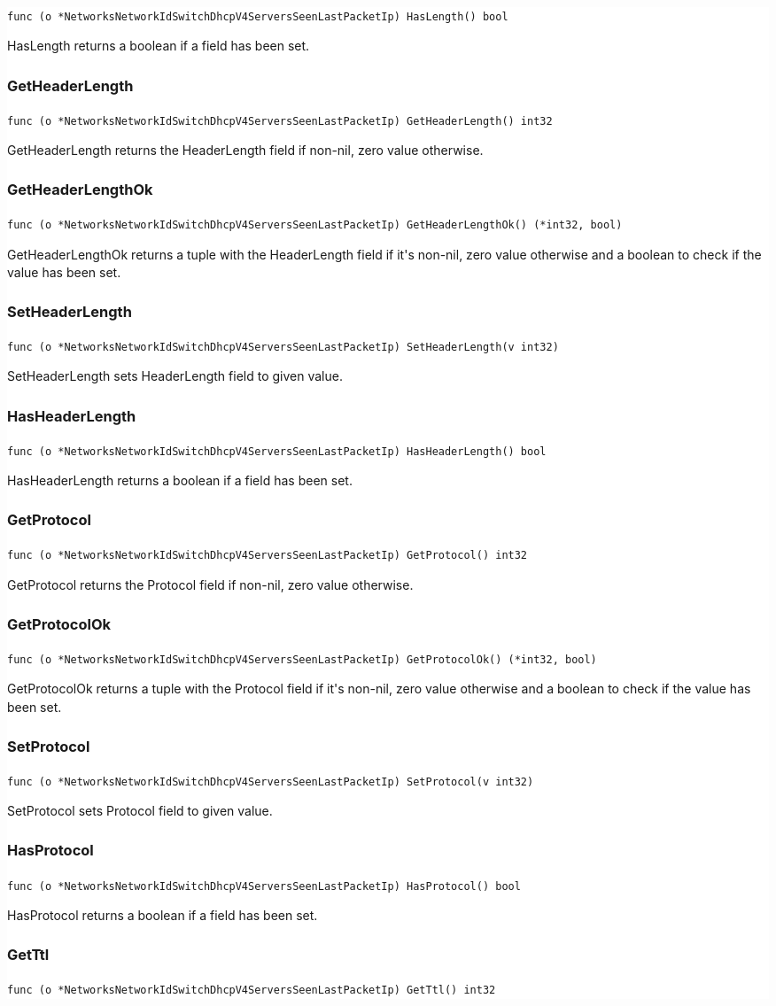 `func (o *NetworksNetworkIdSwitchDhcpV4ServersSeenLastPacketIp) HasLength() bool`

HasLength returns a boolean if a field has been set.

### GetHeaderLength

`func (o *NetworksNetworkIdSwitchDhcpV4ServersSeenLastPacketIp) GetHeaderLength() int32`

GetHeaderLength returns the HeaderLength field if non-nil, zero value otherwise.

### GetHeaderLengthOk

`func (o *NetworksNetworkIdSwitchDhcpV4ServersSeenLastPacketIp) GetHeaderLengthOk() (*int32, bool)`

GetHeaderLengthOk returns a tuple with the HeaderLength field if it's non-nil, zero value otherwise
and a boolean to check if the value has been set.

### SetHeaderLength

`func (o *NetworksNetworkIdSwitchDhcpV4ServersSeenLastPacketIp) SetHeaderLength(v int32)`

SetHeaderLength sets HeaderLength field to given value.

### HasHeaderLength

`func (o *NetworksNetworkIdSwitchDhcpV4ServersSeenLastPacketIp) HasHeaderLength() bool`

HasHeaderLength returns a boolean if a field has been set.

### GetProtocol

`func (o *NetworksNetworkIdSwitchDhcpV4ServersSeenLastPacketIp) GetProtocol() int32`

GetProtocol returns the Protocol field if non-nil, zero value otherwise.

### GetProtocolOk

`func (o *NetworksNetworkIdSwitchDhcpV4ServersSeenLastPacketIp) GetProtocolOk() (*int32, bool)`

GetProtocolOk returns a tuple with the Protocol field if it's non-nil, zero value otherwise
and a boolean to check if the value has been set.

### SetProtocol

`func (o *NetworksNetworkIdSwitchDhcpV4ServersSeenLastPacketIp) SetProtocol(v int32)`

SetProtocol sets Protocol field to given value.

### HasProtocol

`func (o *NetworksNetworkIdSwitchDhcpV4ServersSeenLastPacketIp) HasProtocol() bool`

HasProtocol returns a boolean if a field has been set.

### GetTtl

`func (o *NetworksNetworkIdSwitchDhcpV4ServersSeenLastPacketIp) GetTtl() int32`

